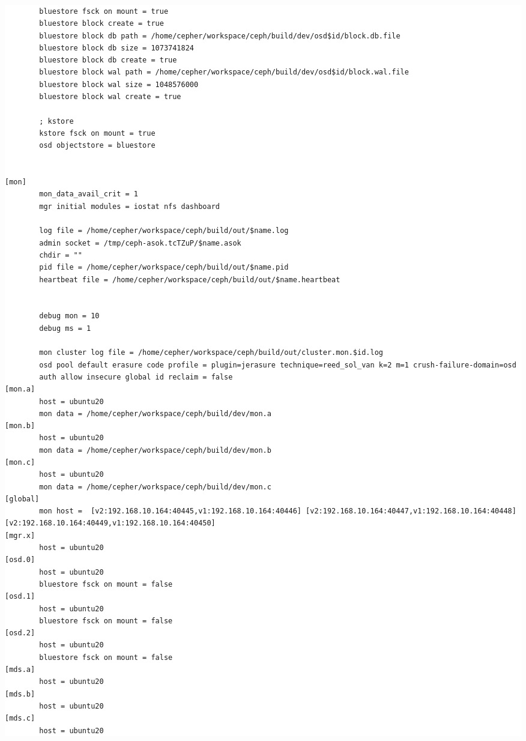 ```
        bluestore fsck on mount = true
        bluestore block create = true
        bluestore block db path = /home/cepher/workspace/ceph/build/dev/osd$id/block.db.file
        bluestore block db size = 1073741824
        bluestore block db create = true
        bluestore block wal path = /home/cepher/workspace/ceph/build/dev/osd$id/block.wal.file
        bluestore block wal size = 1048576000
        bluestore block wal create = true

        ; kstore
        kstore fsck on mount = true
        osd objectstore = bluestore

        
[mon]
        mon_data_avail_crit = 1
        mgr initial modules = iostat nfs dashboard

        log file = /home/cepher/workspace/ceph/build/out/$name.log
        admin socket = /tmp/ceph-asok.tcTZuP/$name.asok
        chdir = ""
        pid file = /home/cepher/workspace/ceph/build/out/$name.pid
        heartbeat file = /home/cepher/workspace/ceph/build/out/$name.heartbeat


        debug mon = 10
        debug ms = 1
        
        mon cluster log file = /home/cepher/workspace/ceph/build/out/cluster.mon.$id.log
        osd pool default erasure code profile = plugin=jerasure technique=reed_sol_van k=2 m=1 crush-failure-domain=osd
        auth allow insecure global id reclaim = false
[mon.a]
        host = ubuntu20
        mon data = /home/cepher/workspace/ceph/build/dev/mon.a
[mon.b]
        host = ubuntu20
        mon data = /home/cepher/workspace/ceph/build/dev/mon.b
[mon.c]
        host = ubuntu20
        mon data = /home/cepher/workspace/ceph/build/dev/mon.c
[global]
        mon host =  [v2:192.168.10.164:40445,v1:192.168.10.164:40446] [v2:192.168.10.164:40447,v1:192.168.10.164:40448] [v2:192.168.10.164:40449,v1:192.168.10.164:40450]
[mgr.x]
        host = ubuntu20
[osd.0]
        host = ubuntu20
        bluestore fsck on mount = false
[osd.1]
        host = ubuntu20
        bluestore fsck on mount = false
[osd.2]
        host = ubuntu20
        bluestore fsck on mount = false
[mds.a]
        host = ubuntu20
[mds.b]
        host = ubuntu20
[mds.c]
        host = ubuntu20

```